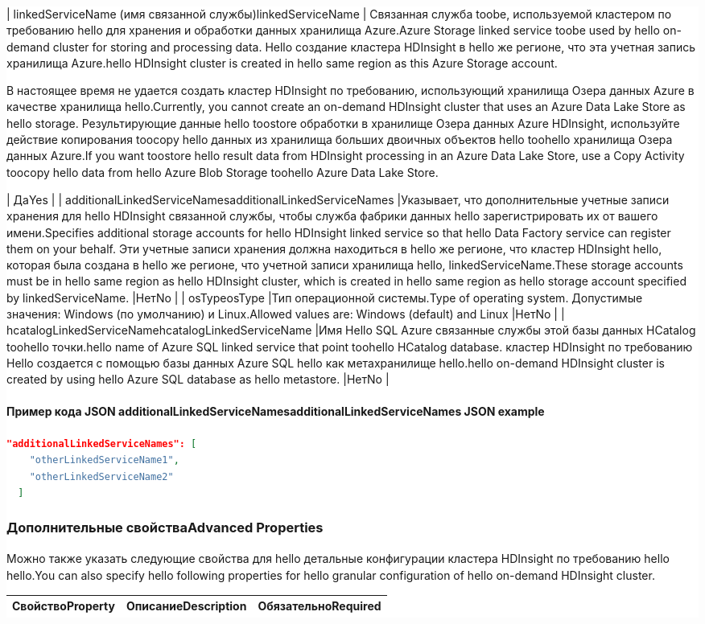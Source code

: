 | <span data-ttu-id="c4270-232">linkedServiceName (имя связанной службы)</span><span class="sxs-lookup"><span data-stu-id="c4270-232">linkedServiceName</span></span> | <span data-ttu-id="c4270-233">Связанная служба toobe, используемой кластером по требованию hello для хранения и обработки данных хранилища Azure.</span><span class="sxs-lookup"><span data-stu-id="c4270-233">Azure Storage linked service toobe used by hello on-demand cluster for storing and processing data.</span></span> <span data-ttu-id="c4270-234">Hello создание кластера HDInsight в hello же регионе, что эта учетная запись хранилища Azure.</span><span class="sxs-lookup"><span data-stu-id="c4270-234">hello HDInsight cluster is created in hello same region as this Azure Storage account.</span></span><p><span data-ttu-id="c4270-235">В настоящее время не удается создать кластер HDInsight по требованию, использующий хранилища Озера данных Azure в качестве хранилища hello.</span><span class="sxs-lookup"><span data-stu-id="c4270-235">Currently, you cannot create an on-demand HDInsight cluster that uses an Azure Data Lake Store as hello storage.</span></span> <span data-ttu-id="c4270-236">Результирующие данные hello toostore обработки в хранилище Озера данных Azure HDInsight, используйте действие копирования toocopy hello данных из хранилища больших двоичных объектов hello toohello хранилища Озера данных Azure.</span><span class="sxs-lookup"><span data-stu-id="c4270-236">If you want toostore hello result data from HDInsight processing in an Azure Data Lake Store, use a Copy Activity toocopy hello data from hello Azure Blob Storage toohello Azure Data Lake Store.</span></span> </p>  | <span data-ttu-id="c4270-237">Да</span><span class="sxs-lookup"><span data-stu-id="c4270-237">Yes</span></span> |
| <span data-ttu-id="c4270-238">additionalLinkedServiceNames</span><span class="sxs-lookup"><span data-stu-id="c4270-238">additionalLinkedServiceNames</span></span> |<span data-ttu-id="c4270-239">Указывает, что дополнительные учетные записи хранения для hello HDInsight связанной службы, чтобы служба фабрики данных hello зарегистрировать их от вашего имени.</span><span class="sxs-lookup"><span data-stu-id="c4270-239">Specifies additional storage accounts for hello HDInsight linked service so that hello Data Factory service can register them on your behalf.</span></span> <span data-ttu-id="c4270-240">Эти учетные записи хранения должна находиться в hello же регионе, что кластер HDInsight hello, которая была создана в hello же регионе, что учетной записи хранилища hello, linkedServiceName.</span><span class="sxs-lookup"><span data-stu-id="c4270-240">These storage accounts must be in hello same region as hello HDInsight cluster, which is created in hello same region as hello storage account specified by linkedServiceName.</span></span> |<span data-ttu-id="c4270-241">Нет</span><span class="sxs-lookup"><span data-stu-id="c4270-241">No</span></span> |
| <span data-ttu-id="c4270-242">osType</span><span class="sxs-lookup"><span data-stu-id="c4270-242">osType</span></span> |<span data-ttu-id="c4270-243">Тип операционной системы.</span><span class="sxs-lookup"><span data-stu-id="c4270-243">Type of operating system.</span></span> <span data-ttu-id="c4270-244">Допустимые значения: Windows (по умолчанию) и Linux.</span><span class="sxs-lookup"><span data-stu-id="c4270-244">Allowed values are: Windows (default) and Linux</span></span> |<span data-ttu-id="c4270-245">Нет</span><span class="sxs-lookup"><span data-stu-id="c4270-245">No</span></span> |
| <span data-ttu-id="c4270-246">hcatalogLinkedServiceName</span><span class="sxs-lookup"><span data-stu-id="c4270-246">hcatalogLinkedServiceName</span></span> |<span data-ttu-id="c4270-247">Имя Hello SQL Azure связанные службы этой базы данных HCatalog toohello точки.</span><span class="sxs-lookup"><span data-stu-id="c4270-247">hello name of Azure SQL linked service that point toohello HCatalog database.</span></span> <span data-ttu-id="c4270-248">кластер HDInsight по требованию Hello создается с помощью базы данных Azure SQL hello как метахранилище hello.</span><span class="sxs-lookup"><span data-stu-id="c4270-248">hello on-demand HDInsight cluster is created by using hello Azure SQL database as hello metastore.</span></span> |<span data-ttu-id="c4270-249">Нет</span><span class="sxs-lookup"><span data-stu-id="c4270-249">No</span></span> |

#### <a name="additionallinkedservicenames-json-example"></a><span data-ttu-id="c4270-250">Пример кода JSON additionalLinkedServiceNames</span><span class="sxs-lookup"><span data-stu-id="c4270-250">additionalLinkedServiceNames JSON example</span></span>

```json
"additionalLinkedServiceNames": [
    "otherLinkedServiceName1",
    "otherLinkedServiceName2"
  ]
```

### <a name="advanced-properties"></a><span data-ttu-id="c4270-251">Дополнительные свойства</span><span class="sxs-lookup"><span data-stu-id="c4270-251">Advanced Properties</span></span>
<span data-ttu-id="c4270-252">Можно также указать следующие свойства для hello детальные конфигурации кластера HDInsight по требованию hello hello.</span><span class="sxs-lookup"><span data-stu-id="c4270-252">You can also specify hello following properties for hello granular configuration of hello on-demand HDInsight cluster.</span></span>

| <span data-ttu-id="c4270-253">Свойство</span><span class="sxs-lookup"><span data-stu-id="c4270-253">Property</span></span> | <span data-ttu-id="c4270-254">Описание</span><span class="sxs-lookup"><span data-stu-id="c4270-254">Description</span></span> | <span data-ttu-id="c4270-255">Обязательно</span><span class="sxs-lookup"><span data-stu-id="c4270-255">Required</span></span> |
|:--- |:--- |:--- |